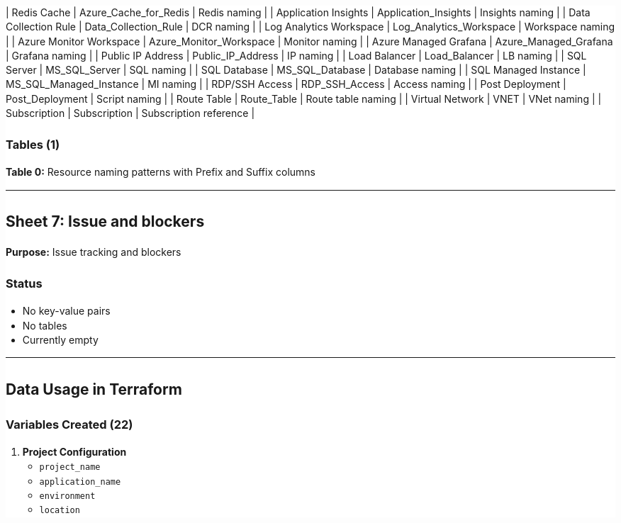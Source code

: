 | Redis Cache | Azure_Cache_for_Redis | Redis naming |
| Application Insights | Application_Insights | Insights naming |
| Data Collection Rule | Data_Collection_Rule | DCR naming |
| Log Analytics Workspace | Log_Analytics_Workspace | Workspace naming |
| Azure Monitor Workspace | Azure_Monitor_Workspace | Monitor naming |
| Azure Managed Grafana | Azure_Managed_Grafana | Grafana naming |
| Public IP Address | Public_IP_Address | IP naming |
| Load Balancer | Load_Balancer | LB naming |
| SQL Server | MS_SQL_Server | SQL naming |
| SQL Database | MS_SQL_Database | Database naming |
| SQL Managed Instance | MS_SQL_Managed_Instance | MI naming |
| RDP/SSH Access | RDP_SSH_Access | Access naming |
| Post Deployment | Post_Deployment | Script naming |
| Route Table | Route_Table | Route table naming |
| Virtual Network | VNET | VNet naming |
| Subscription | Subscription | Subscription reference |

### Tables (1)

**Table 0:** Resource naming patterns with Prefix and Suffix columns

---

## Sheet 7: Issue and blockers

**Purpose:** Issue tracking and blockers

### Status

- No key-value pairs
- No tables
- Currently empty

---

## Data Usage in Terraform

### Variables Created (22)

1. **Project Configuration**
   - `project_name`
   - `application_name`
   - `environment`
   - `location`
